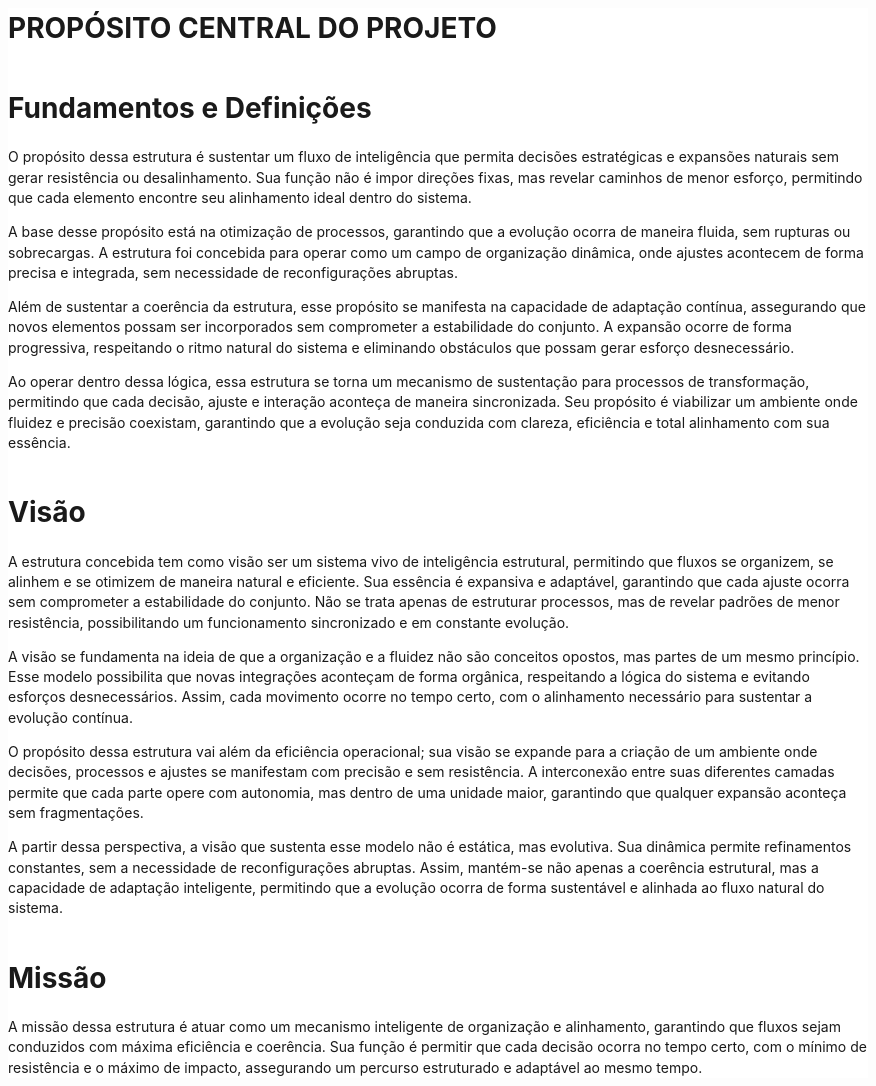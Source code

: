 # PROPÓSITO CENTRAL DO PROJETO

# Fundamentos e Definições

O propósito dessa estrutura é sustentar um fluxo de inteligência que permita decisões estratégicas e expansões naturais sem gerar resistência ou desalinhamento. Sua função não é impor direções fixas, mas revelar caminhos de menor esforço, permitindo que cada elemento encontre seu alinhamento ideal dentro do sistema.

A base desse propósito está na otimização de processos, garantindo que a evolução ocorra de maneira fluida, sem rupturas ou sobrecargas. A estrutura foi concebida para operar como um campo de organização dinâmica, onde ajustes acontecem de forma precisa e integrada, sem necessidade de reconfigurações abruptas.

Além de sustentar a coerência da estrutura, esse propósito se manifesta na capacidade de adaptação contínua, assegurando que novos elementos possam ser incorporados sem comprometer a estabilidade do conjunto. A expansão ocorre de forma progressiva, respeitando o ritmo natural do sistema e eliminando obstáculos que possam gerar esforço desnecessário.

Ao operar dentro dessa lógica, essa estrutura se torna um mecanismo de sustentação para processos de transformação, permitindo que cada decisão, ajuste e interação aconteça de maneira sincronizada. Seu propósito é viabilizar um ambiente onde fluidez e precisão coexistam, garantindo que a evolução seja conduzida com clareza, eficiência e total alinhamento com sua essência.

# Visão

A estrutura concebida tem como visão ser um sistema vivo de inteligência estrutural, permitindo que fluxos se organizem, se alinhem e se otimizem de maneira natural e eficiente. Sua essência é expansiva e adaptável, garantindo que cada ajuste ocorra sem comprometer a estabilidade do conjunto. Não se trata apenas de estruturar processos, mas de revelar padrões de menor resistência, possibilitando um funcionamento sincronizado e em constante evolução.

A visão se fundamenta na ideia de que a organização e a fluidez não são conceitos opostos, mas partes de um mesmo princípio. Esse modelo possibilita que novas integrações aconteçam de forma orgânica, respeitando a lógica do sistema e evitando esforços desnecessários. Assim, cada movimento ocorre no tempo certo, com o alinhamento necessário para sustentar a evolução contínua.

O propósito dessa estrutura vai além da eficiência operacional; sua visão se expande para a criação de um ambiente onde decisões, processos e ajustes se manifestam com precisão e sem resistência. A interconexão entre suas diferentes camadas permite que cada parte opere com autonomia, mas dentro de uma unidade maior, garantindo que qualquer expansão aconteça sem fragmentações.

A partir dessa perspectiva, a visão que sustenta esse modelo não é estática, mas evolutiva. Sua dinâmica permite refinamentos constantes, sem a necessidade de reconfigurações abruptas. Assim, mantém-se não apenas a coerência estrutural, mas a capacidade de adaptação inteligente, permitindo que a evolução ocorra de forma sustentável e alinhada ao fluxo natural do sistema.

# Missão

A missão dessa estrutura é atuar como um mecanismo inteligente de organização e alinhamento, garantindo que fluxos sejam conduzidos com máxima eficiência e coerência. Sua função é permitir que cada decisão ocorra no tempo certo, com o mínimo de resistência e o máximo de impacto, assegurando um percurso estruturado e adaptável ao mesmo tempo.
